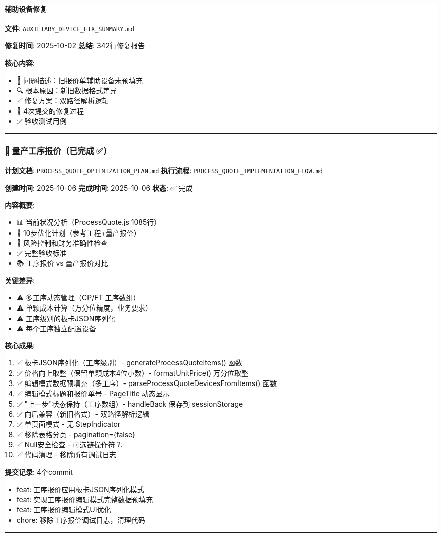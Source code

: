 #### 辅助设备修复
**文件**: [`AUXILIARY_DEVICE_FIX_SUMMARY.md`](./AUXILIARY_DEVICE_FIX_SUMMARY.md)

**修复时间**: 2025-10-02
**总结**: 342行修复报告

**核心内容**:
- 🐛 问题描述：旧报价单辅助设备未预填充
- 🔍 根本原因：新旧数据格式差异
- ✅ 修复方案：双路径解析逻辑
- 📝 4次提交的修复过程
- ✅ 验收测试用例

---

### 🎯 量产工序报价（已完成 ✅）

**计划文档**: [`PROCESS_QUOTE_OPTIMIZATION_PLAN.md`](./PROCESS_QUOTE_OPTIMIZATION_PLAN.md)
**执行流程**: [`PROCESS_QUOTE_IMPLEMENTATION_FLOW.md`](./PROCESS_QUOTE_IMPLEMENTATION_FLOW.md)

**创建时间**: 2025-10-06
**完成时间**: 2025-10-06
**状态**: ✅ 完成

**内容概要**:
- 📊 当前状况分析（ProcessQuote.js 1085行）
- 🔧 10步优化计划（参考工程+量产报价）
- 🚨 风险控制和财务准确性检查
- ✅ 完整验收标准
- 📚 工序报价 vs 量产报价对比

**关键差异**:
- ⚠️ 多工序动态管理（CP/FT 工序数组）
- ⚠️ 单颗成本计算（万分位精度，业务要求）
- ⚠️ 工序级别的板卡JSON序列化
- ⚠️ 每个工序独立配置设备

**核心成果**:
1. ✅ 板卡JSON序列化（工序级别）- generateProcessQuoteItems() 函数
2. ✅ 价格向上取整（保留单颗成本4位小数）- formatUnitPrice() 万分位取整
3. ✅ 编辑模式数据预填充（多工序）- parseProcessQuoteDevicesFromItems() 函数
4. ✅ 编辑模式标题和报价单号 - PageTitle 动态显示
5. ✅ "上一步"状态保持（工序数组）- handleBack 保存到 sessionStorage
6. ✅ 向后兼容（新旧格式）- 双路径解析逻辑
7. ✅ 单页面模式 - 无 StepIndicator
8. ✅ 移除表格分页 - pagination={false}
9. ✅ Null安全检查 - 可选链操作符 ?.
10. ✅ 代码清理 - 移除所有调试日志

**提交记录**: 4个commit
- feat: 工序报价应用板卡JSON序列化模式
- feat: 实现工序报价编辑模式完整数据预填充
- feat: 工序报价编辑模式UI优化
- chore: 移除工序报价调试日志，清理代码

---